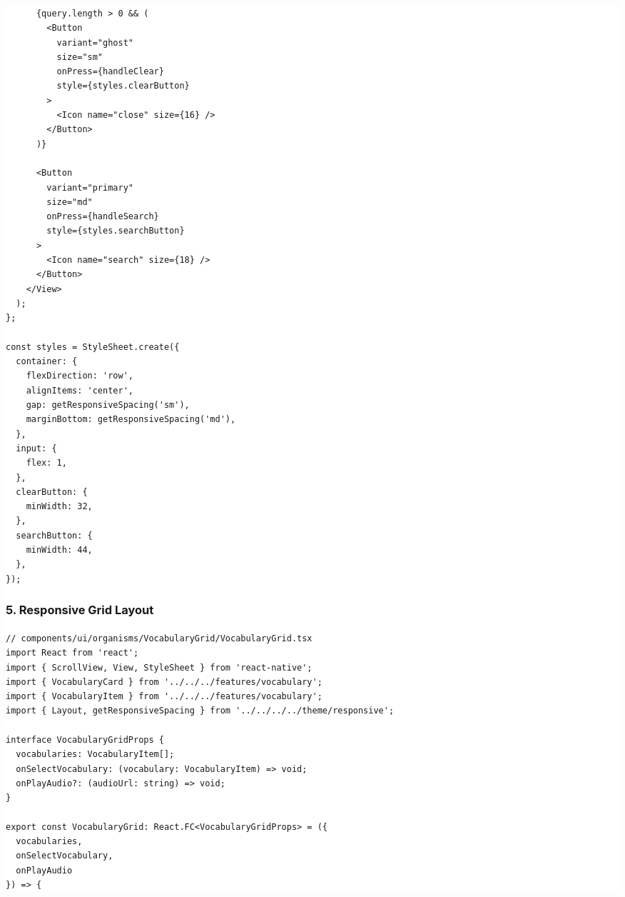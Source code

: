 ```tsx
      {query.length > 0 && (
        <Button
          variant="ghost"
          size="sm"
          onPress={handleClear}
          style={styles.clearButton}
        >
          <Icon name="close" size={16} />
        </Button>
      )}
      
      <Button
        variant="primary"
        size="md"
        onPress={handleSearch}
        style={styles.searchButton}
      >
        <Icon name="search" size={18} />
      </Button>
    </View>
  );
};

const styles = StyleSheet.create({
  container: {
    flexDirection: 'row',
    alignItems: 'center',
    gap: getResponsiveSpacing('sm'),
    marginBottom: getResponsiveSpacing('md'),
  },
  input: {
    flex: 1,
  },
  clearButton: {
    minWidth: 32,
  },
  searchButton: {
    minWidth: 44,
  },
});
```

### 5. Responsive Grid Layout

```tsx
// components/ui/organisms/VocabularyGrid/VocabularyGrid.tsx
import React from 'react';
import { ScrollView, View, StyleSheet } from 'react-native';
import { VocabularyCard } from '../../../features/vocabulary';
import { VocabularyItem } from '../../../features/vocabulary';
import { Layout, getResponsiveSpacing } from '../../../../theme/responsive';

interface VocabularyGridProps {
  vocabularies: VocabularyItem[];
  onSelectVocabulary: (vocabulary: VocabularyItem) => void;
  onPlayAudio?: (audioUrl: string) => void;
}

export const VocabularyGrid: React.FC<VocabularyGridProps> = ({
  vocabularies,
  onSelectVocabulary,
  onPlayAudio
}) => {
```
